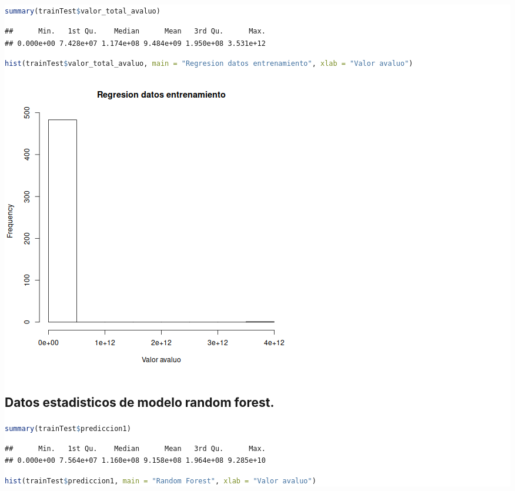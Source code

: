 
```r
summary(trainTest$valor_total_avaluo)
```

```
##      Min.   1st Qu.    Median      Mean   3rd Qu.      Max. 
## 0.000e+00 7.428e+07 1.174e+08 9.484e+09 1.950e+08 3.531e+12
```

```r
hist(trainTest$valor_total_avaluo, main = "Regresion datos entrenamiento", xlab = "Valor avaluo")
```

![plot of chunk est_test](est_test-1.png)

## Datos estadisticos de modelo random forest.


```r
summary(trainTest$prediccion1)
```

```
##      Min.   1st Qu.    Median      Mean   3rd Qu.      Max. 
## 0.000e+00 7.564e+07 1.160e+08 9.158e+08 1.964e+08 9.285e+10
```

```r
hist(trainTest$prediccion1, main = "Random Forest", xlab = "Valor avaluo")
```
